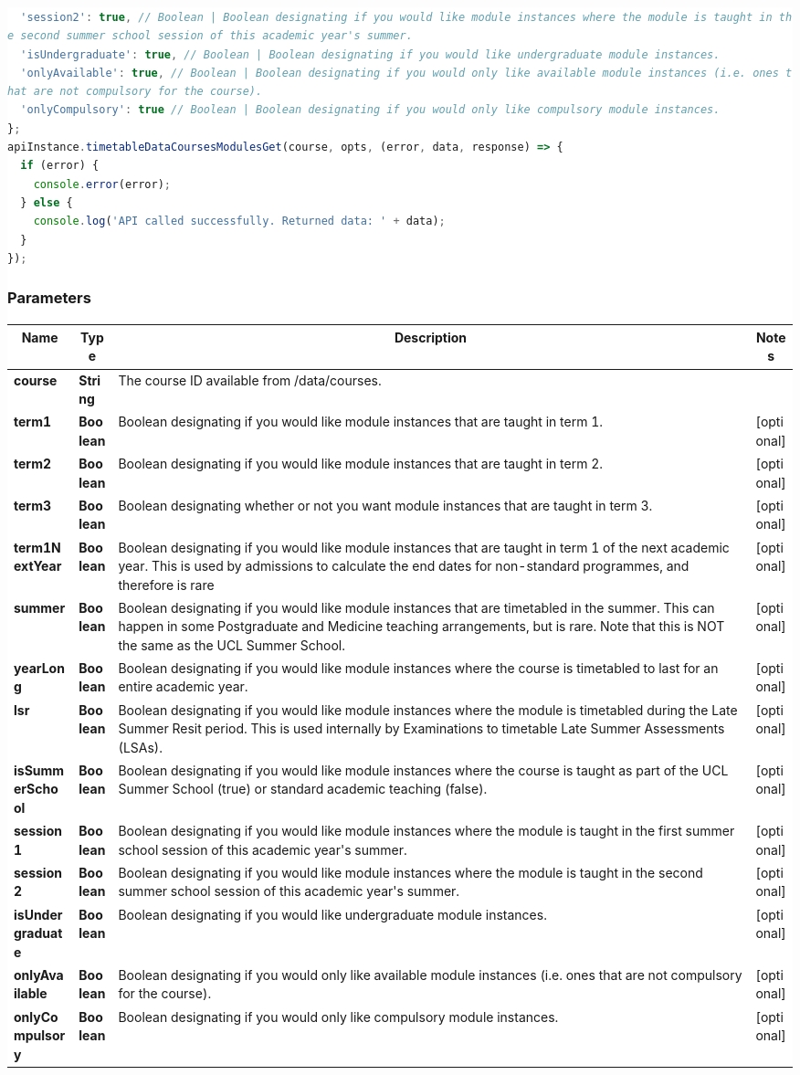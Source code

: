 ```javascript
  'session2': true, // Boolean | Boolean designating if you would like module instances where the module is taught in the second summer school session of this academic year's summer.
  'isUndergraduate': true, // Boolean | Boolean designating if you would like undergraduate module instances.
  'onlyAvailable': true, // Boolean | Boolean designating if you would only like available module instances (i.e. ones that are not compulsory for the course).
  'onlyCompulsory': true // Boolean | Boolean designating if you would only like compulsory module instances.
};
apiInstance.timetableDataCoursesModulesGet(course, opts, (error, data, response) => {
  if (error) {
    console.error(error);
  } else {
    console.log('API called successfully. Returned data: ' + data);
  }
});
```

### Parameters


Name | Type | Description  | Notes
------------- | ------------- | ------------- | -------------
 **course** | **String**| The course ID available from /data/courses. | 
 **term1** | **Boolean**| Boolean designating if you would like module instances that are taught in term 1. | [optional] 
 **term2** | **Boolean**| Boolean designating if you would like module instances that are taught in term 2. | [optional] 
 **term3** | **Boolean**| Boolean designating whether or not you want module instances that are taught in term 3. | [optional] 
 **term1NextYear** | **Boolean**| Boolean designating if you would like module instances that are taught in term 1 of the next academic year. This is used by admissions to calculate the end dates for non-standard programmes, and therefore is rare | [optional] 
 **summer** | **Boolean**| Boolean designating if you would like module instances that are timetabled in the summer. This can happen in some Postgraduate and Medicine teaching arrangements, but is rare. Note that this is NOT the same as the UCL Summer School. | [optional] 
 **yearLong** | **Boolean**| Boolean designating if you would like module instances where the course is timetabled to last for an entire academic year. | [optional] 
 **lsr** | **Boolean**| Boolean designating if you would like module instances where the module is timetabled during the Late Summer Resit period. This is used internally by Examinations to timetable Late Summer Assessments (LSAs). | [optional] 
 **isSummerSchool** | **Boolean**| Boolean designating if you would like module instances where the course is taught as part of the UCL Summer School (true) or standard academic teaching (false). | [optional] 
 **session1** | **Boolean**| Boolean designating if you would like module instances where the module is taught in the first summer school session of this academic year&#39;s summer. | [optional] 
 **session2** | **Boolean**| Boolean designating if you would like module instances where the module is taught in the second summer school session of this academic year&#39;s summer. | [optional] 
 **isUndergraduate** | **Boolean**| Boolean designating if you would like undergraduate module instances. | [optional] 
 **onlyAvailable** | **Boolean**| Boolean designating if you would only like available module instances (i.e. ones that are not compulsory for the course). | [optional] 
 **onlyCompulsory** | **Boolean**| Boolean designating if you would only like compulsory module instances. | [optional] 
